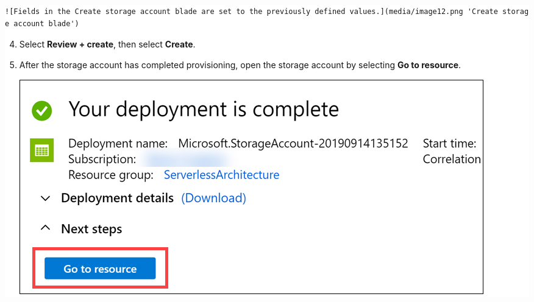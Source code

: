     ![Fields in the Create storage account blade are set to the previously defined values.](media/image12.png 'Create storage account blade')

4. Select **Review + create**, then select **Create**.

5. After the storage account has completed provisioning, open the storage account by selecting **Go to resource**.

    ![In the Azure Portal, once the storage account has completed provisioning a status message is displayed saying Your deployment is complete. Beneath the next steps section The Go to resource button is highlighted.](media/storage-go-to-resource.png "Go to resource")
